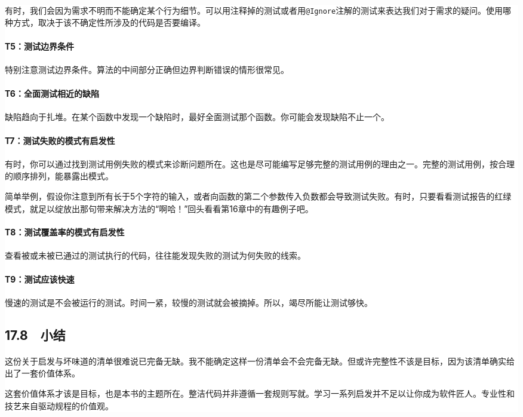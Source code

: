 有时，我们会因为需求不明而不能确定某个行为细节。可以用注释掉的测试或者用`@Ignore`注解的测试来表达我们对于需求的疑问。使用哪种方式，取决于该不确定性所涉及的代码是否要编译。

#### T5：测试边界条件

特别注意测试边界条件。算法的中间部分正确但边界判断错误的情形很常见。

#### T6：全面测试相近的缺陷

缺陷趋向于扎堆。在某个函数中发现一个缺陷时，最好全面测试那个函数。你可能会发现缺陷不止一个。

#### T7：测试失败的模式有启发性

有时，你可以通过找到测试用例失败的模式来诊断问题所在。这也是尽可能编写足够完整的测试用例的理由之一。完整的测试用例，按合理的顺序排列，能暴露出模式。

简单举例，假设你注意到所有长于5个字符的输入，或者向函数的第二个参数传入负数都会导致测试失败。有时，只要看看测试报告的红绿模式，就足以绽放出那句带来解决方法的“啊哈！”回头看看第16章中的有趣例子吧。

#### T8：测试覆盖率的模式有启发性

查看被或未被已通过的测试执行的代码，往往能发现失败的测试为何失败的线索。

#### T9：测试应该快速

慢速的测试是不会被运行的测试。时间一紧，较慢的测试就会被摘掉。所以，竭尽所能让测试够快。

## 17.8　小结

这份关于启发与坏味道的清单很难说已完备无缺。我不能确定这样一份清单会不会完备无缺。但或许完整性不该是目标，因为该清单确实给出了一套价值体系。

这套价值体系才该是目标，也是本书的主题所在。整洁代码并非遵循一套规则写就。学习一系列启发并不足以让你成为软件匠人。专业性和技艺来自驱动规程的价值观。
